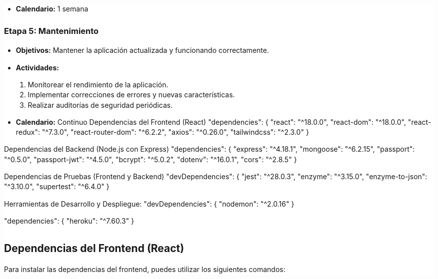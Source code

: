 - **Calendario:** 1 semana

### Etapa 5: Mantenimiento

- **Objetivos:** Mantener la aplicación actualizada y funcionando correctamente.

- **Actividades:**

  1. Monitorear el rendimiento de la aplicación.
  2. Implementar correcciones de errores y nuevas características.
  3. Realizar auditorías de seguridad periódicas.

- **Calendario:** Continuo
  Dependencias del Frontend (React)
  "dependencies": {
  "react": "^18.0.0",
  "react-dom": "^18.0.0",
  "react-redux": "^7.3.0",
  "react-router-dom": "^6.2.2",
  "axios": "^0.26.0",
  "tailwindcss": "^2.3.0"
  }

Dependencias del Backend (Node.js con Express)
"dependencies": {
"express": "^4.18.1",
"mongoose": "^6.2.15",
"passport": "^0.5.0",
"passport-jwt": "^4.5.0",
"bcrypt": "^5.0.2",
"dotenv": "^16.0.1",
"cors": "^2.8.5"
}

Dependencias de Pruebas (Frontend y Backend)
"devDependencies": {
"jest": "^28.0.3",
"enzyme": "^3.15.0",
"enzyme-to-json": "^3.10.0",
"supertest": "^6.4.0"
}

Herramientas de Desarrollo y Despliegue:
"devDependencies": {
"nodemon": "^2.0.16"
}

"dependencies": {
"heroku": "^7.60.3"
}

## Dependencias del Frontend (React)

Para instalar las dependencias del frontend, puedes utilizar los siguientes comandos:
